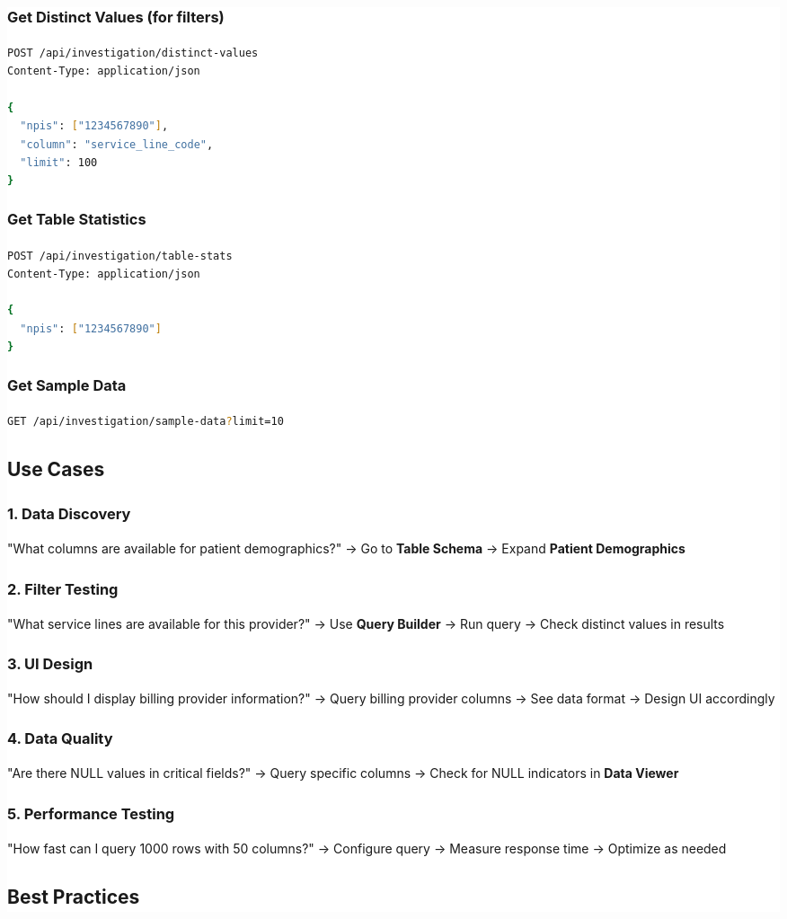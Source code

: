### Get Distinct Values (for filters)
```bash
POST /api/investigation/distinct-values
Content-Type: application/json

{
  "npis": ["1234567890"],
  "column": "service_line_code",
  "limit": 100
}
```

### Get Table Statistics
```bash
POST /api/investigation/table-stats
Content-Type: application/json

{
  "npis": ["1234567890"]
}
```

### Get Sample Data
```bash
GET /api/investigation/sample-data?limit=10
```

## Use Cases

### 1. Data Discovery
"What columns are available for patient demographics?"
→ Go to **Table Schema** → Expand **Patient Demographics**

### 2. Filter Testing
"What service lines are available for this provider?"
→ Use **Query Builder** → Run query → Check distinct values in results

### 3. UI Design
"How should I display billing provider information?"
→ Query billing provider columns → See data format → Design UI accordingly

### 4. Data Quality
"Are there NULL values in critical fields?"
→ Query specific columns → Check for NULL indicators in **Data Viewer**

### 5. Performance Testing
"How fast can I query 1000 rows with 50 columns?"
→ Configure query → Measure response time → Optimize as needed

## Best Practices
